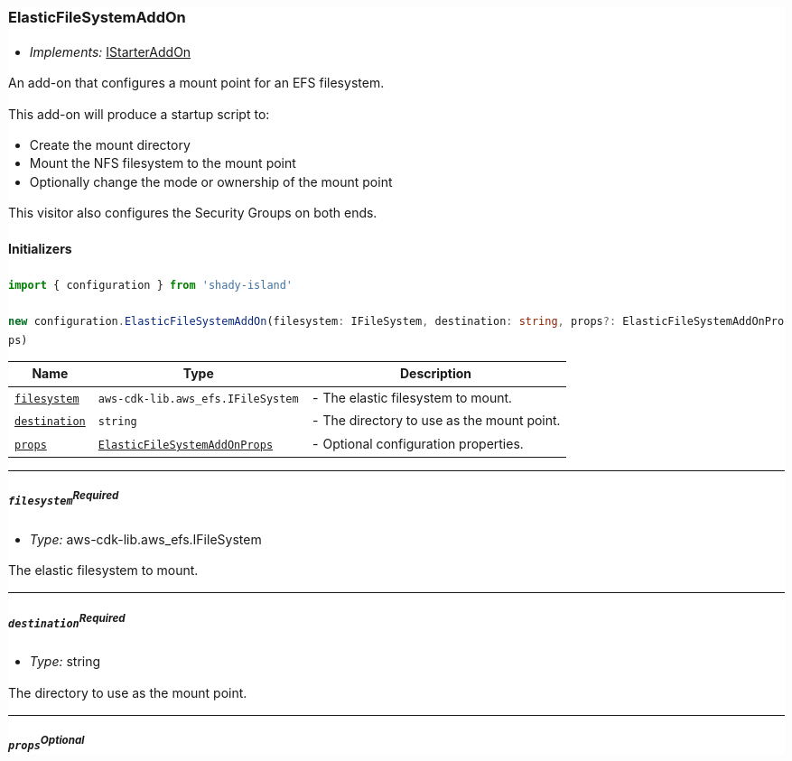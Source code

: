 ### ElasticFileSystemAddOn <a name="ElasticFileSystemAddOn" id="shady-island.configuration.ElasticFileSystemAddOn"></a>

- *Implements:* <a href="#shady-island.configuration.IStarterAddOn">IStarterAddOn</a>

An add-on that configures a mount point for an EFS filesystem.

This add-on will produce a startup script to:
- Create the mount directory
- Mount the NFS filesystem to the mount point
- Optionally change the mode or ownership of the mount point

This visitor also configures the Security Groups on both ends.

#### Initializers <a name="Initializers" id="shady-island.configuration.ElasticFileSystemAddOn.Initializer"></a>

```typescript
import { configuration } from 'shady-island'

new configuration.ElasticFileSystemAddOn(filesystem: IFileSystem, destination: string, props?: ElasticFileSystemAddOnProps)
```

| **Name** | **Type** | **Description** |
| --- | --- | --- |
| <code><a href="#shady-island.configuration.ElasticFileSystemAddOn.Initializer.parameter.filesystem">filesystem</a></code> | <code>aws-cdk-lib.aws_efs.IFileSystem</code> | - The elastic filesystem to mount. |
| <code><a href="#shady-island.configuration.ElasticFileSystemAddOn.Initializer.parameter.destination">destination</a></code> | <code>string</code> | - The directory to use as the mount point. |
| <code><a href="#shady-island.configuration.ElasticFileSystemAddOn.Initializer.parameter.props">props</a></code> | <code><a href="#shady-island.configuration.ElasticFileSystemAddOnProps">ElasticFileSystemAddOnProps</a></code> | - Optional configuration properties. |

---

##### `filesystem`<sup>Required</sup> <a name="filesystem" id="shady-island.configuration.ElasticFileSystemAddOn.Initializer.parameter.filesystem"></a>

- *Type:* aws-cdk-lib.aws_efs.IFileSystem

The elastic filesystem to mount.

---

##### `destination`<sup>Required</sup> <a name="destination" id="shady-island.configuration.ElasticFileSystemAddOn.Initializer.parameter.destination"></a>

- *Type:* string

The directory to use as the mount point.

---

##### `props`<sup>Optional</sup> <a name="props" id="shady-island.configuration.ElasticFileSystemAddOn.Initializer.parameter.props"></a>
